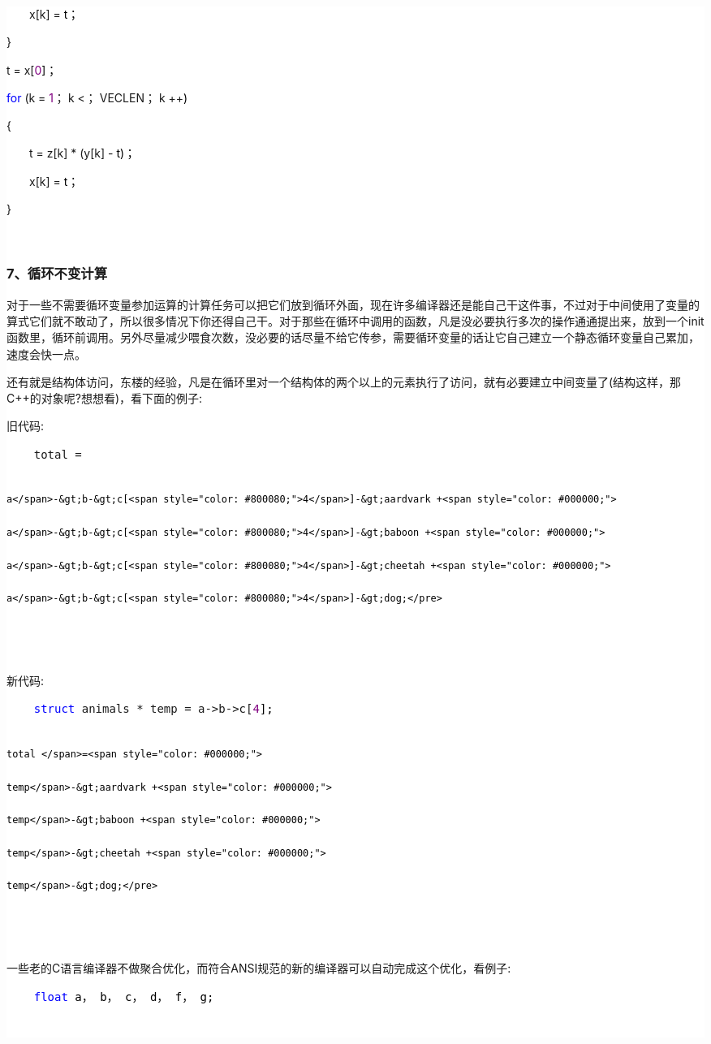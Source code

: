 　　x[k] </span>=<span style="color: #000000;"> t；

}

t </span>= x[<span style="color: #800080;">0</span><span style="color: #000000;">]；

</span><span style="color: #0000ff;">for</span> (k = <span style="color: #800080;">1</span>； k &lt;； VECLEN； k ++<span style="color: #000000;">)

{

　　t </span>= z[k] * (y[k] -<span style="color: #000000;"> t)；

　　x[k] </span>=<span style="color: #000000;"> t；

} </span></pre>
</div>
<p>&nbsp;</p>
<div>
<h3><strong>7、循环不变计算</strong></h3>
</div>
<p>对于一些不需要循环变量参加运算的计算任务可以把它们放到循环外面，现在许多编译器还是能自己干这件事，不过对于中间使用了变量的算式它们就不敢动了，所以很多情况下你还得自己干。对于那些在循环中调用的函数，凡是没必要执行多次的操作通通提出来，放到一个init函数里，循环前调用。另外尽量减少喂食次数，没必要的话尽量不给它传参，需要循环变量的话让它自己建立一个静态循环变量自己累加，速度会快一点。</p>
<p>还有就是结构体访问，东楼的经验，凡是在循环里对一个结构体的两个以上的元素执行了访问，就有必要建立中间变量了(结构这样，那C++的对象呢?想想看)，看下面的例子:</p>
<p>旧代码:</p>
<div class="cnblogs_code">
<pre>    total =<span style="color: #000000;">

    a</span>-&gt;b-&gt;c[<span style="color: #800080;">4</span>]-&gt;aardvark +<span style="color: #000000;">

    a</span>-&gt;b-&gt;c[<span style="color: #800080;">4</span>]-&gt;baboon +<span style="color: #000000;">

    a</span>-&gt;b-&gt;c[<span style="color: #800080;">4</span>]-&gt;cheetah +<span style="color: #000000;">

    a</span>-&gt;b-&gt;c[<span style="color: #800080;">4</span>]-&gt;dog;</pre>
</div>
<p>&nbsp;</p>
<p>新代码:</p>
<div class="cnblogs_code">
<pre>    <span style="color: #0000ff;">struct</span> animals * temp = a-&gt;b-&gt;c[<span style="color: #800080;">4</span><span style="color: #000000;">];

    total </span>=<span style="color: #000000;">

    temp</span>-&gt;aardvark +<span style="color: #000000;">

    temp</span>-&gt;baboon +<span style="color: #000000;">

    temp</span>-&gt;cheetah +<span style="color: #000000;">

    temp</span>-&gt;dog;</pre>
</div>
<p>&nbsp;</p>
<p>一些老的C语言编译器不做聚合优化，而符合ANSI规范的新的编译器可以自动完成这个优化，看例子:</p>
<div class="cnblogs_code">
<pre>    <span style="color: #0000ff;">float</span><span style="color: #000000;"> a， b， c， d， f， g;
